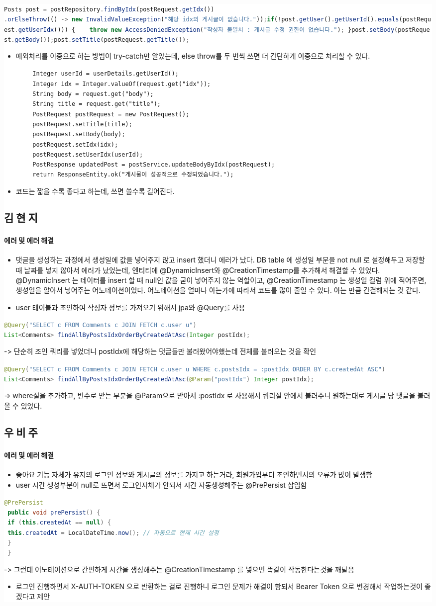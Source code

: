```jsx
Posts post = postRepository.findByIdx(postRequest.getIdx())        
.orElseThrow(() -> new InvalidValueException("해당 idx의 게시글이 없습니다."));if(!post.getUser().getUserId().equals(postRequest.getUserIdx())) {    throw new AccessDeniedException("작성자 불일치 : 게시글 수정 권한이 없습니다."); }post.setBody(postRequest.getBody());post.setTitle(postRequest.getTitle());
```

- 예외처리를 이중으로 하는 방법이 try-catch만 알았는데, else throw를 두 번씩 쓰면 더 간단하게 이중으로 처리할 수 있다.

```
        Integer userId = userDetails.getUserId();
        Integer idx = Integer.valueOf(request.get("idx"));
        String body = request.get("body");
        String title = request.get("title");
        PostRequest postRequest = new PostRequest();
        postRequest.setTitle(title);
        postRequest.setBody(body);
        postRequest.setIdx(idx);
        postRequest.setUserIdx(userId);
        PostResponse updatedPost = postService.updateBodyByIdx(postRequest);
        return ResponseEntity.ok("게시물이 성공적으로 수정되었습니다.");
```

- 코드는 짧을 수록 좋다고 하는데, 쓰면 쓸수록 길어진다.
## 김 현 지
#### 에러 및 에러 해결
- 댓글을 생성하는 과정에서 생성일에 값을 넣어주지 않고 insert 했더니 에러가 났다.
  DB table 에 생성일 부분을 not null 로 설정해두고 저장할 때 날짜를 넣지 않아서 에러가 났었는데, 엔티티에 @DynamicInsert와  @CreationTimestamp를 추가해서 해결할 수 있었다.
  @DynamicInsert 는 데이터를 insert 할 때  null인 값을 굳이 넣어주지 않는 역할이고,
  @CreationTimestamp 는 생성일 컬럼 위에 적어주면, 생성일을 알아서 넣어주는 어노테이션이었다.
  어노테이션을 얼마나 아는가에 따라서 코드를 많이 줄일 수 있다. 아는 만큼 간결해지는 것 같다.

- user 테이블과 조인하여 작성자 정보를 가져오기 위해서 jpa와 @Query를 사용
``` Java
@Query("SELECT c FROM Comments c JOIN FETCH c.user u")
List<Comments> findAllByPostsIdxOrderByCreatedAtAsc(Integer postIdx);
```
-> 단순히 조인 쿼리를 넣었더니 postIdx에 해당하는 댓글들만 불러왔어야했는데 전체를 불러오는 것을 확인

``` Java
@Query("SELECT c FROM Comments c JOIN FETCH c.user u WHERE c.postsIdx = :postIdx ORDER BY c.createdAt ASC")
List<Comments> findAllByPostsIdxOrderByCreatedAtAsc(@Param("postIdx") Integer postIdx);
```
-> where절을 추가하고, 변수로 받는 부분을 @Param으로 받아서 :postIdx 로 사용해서 쿼리절 안에서 불러주니 원하는대로 게시글 당 댓글을 불러 올 수 있었다.


## 우 비 주
#### 에러 및 에러 해결
- 좋아요 기능 자체가 유저의 로그인 정보와 게시글의 정보를 가지고 하는거라, 회원가입부터 조인하면서의 오류가 많이 발생함
- user 시간 생성부분이 null로 뜨면서 로그인자체가 안되서 시간 자동생성해주는 @PrePersist 삽입함
 ``` Java
@PrePersist
  public void prePersist() {
  if (this.createdAt == null) {
  this.createdAt = LocalDateTime.now(); // 자동으로 현재 시간 설정
  }
  }
```
-> 그런데 어노테이션으로 간편하게 시간을 생성해주는 @CreationTimestamp 를 넣으면 똑같이 작동한다는것을 깨달음
- 로그인 진행하면서 X-AUTH-TOKEN 으로 반환하는 걸로 진행하니 로그인 문제가 해결이 함되서 Bearer Token 으로 변경해서 작업하는것이 좋겠다고 제안

